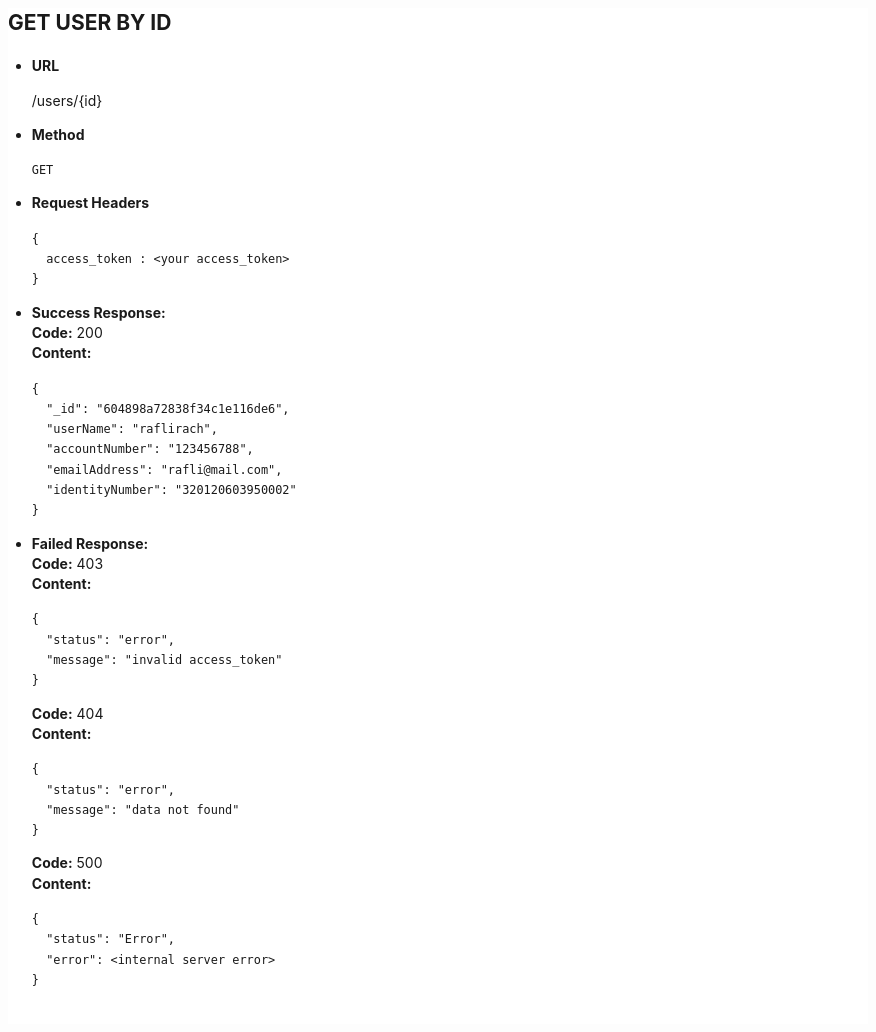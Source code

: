 **GET USER BY ID**
----
* **URL**

  /users/{id}

* **Method**

  `GET`

* **Request Headers**

  ```
  {
    access_token : <your access_token>
  }
  ```

* **Success Response:** <br />
  **Code:** 200 <br />
  **Content:**
  ```
  {
    "_id": "604898a72838f34c1e116de6",
    "userName": "raflirach",
    "accountNumber": "123456788",
    "emailAddress": "rafli@mail.com",
    "identityNumber": "320120603950002"
  }
  ```

* **Failed Response:** <br />
  **Code:** 403 <br />
  **Content:**
  ```
  {
    "status": "error",
    "message": "invalid access_token"
  }
  ```
  **Code:** 404 <br />
  **Content:**
  ```
  {
    "status": "error",
    "message": "data not found"
  }
  ```
  **Code:** 500 <br />
  **Content:**
  ```
  {
    "status": "Error",
    "error": <internal server error>
  }
  ```
  <br />
